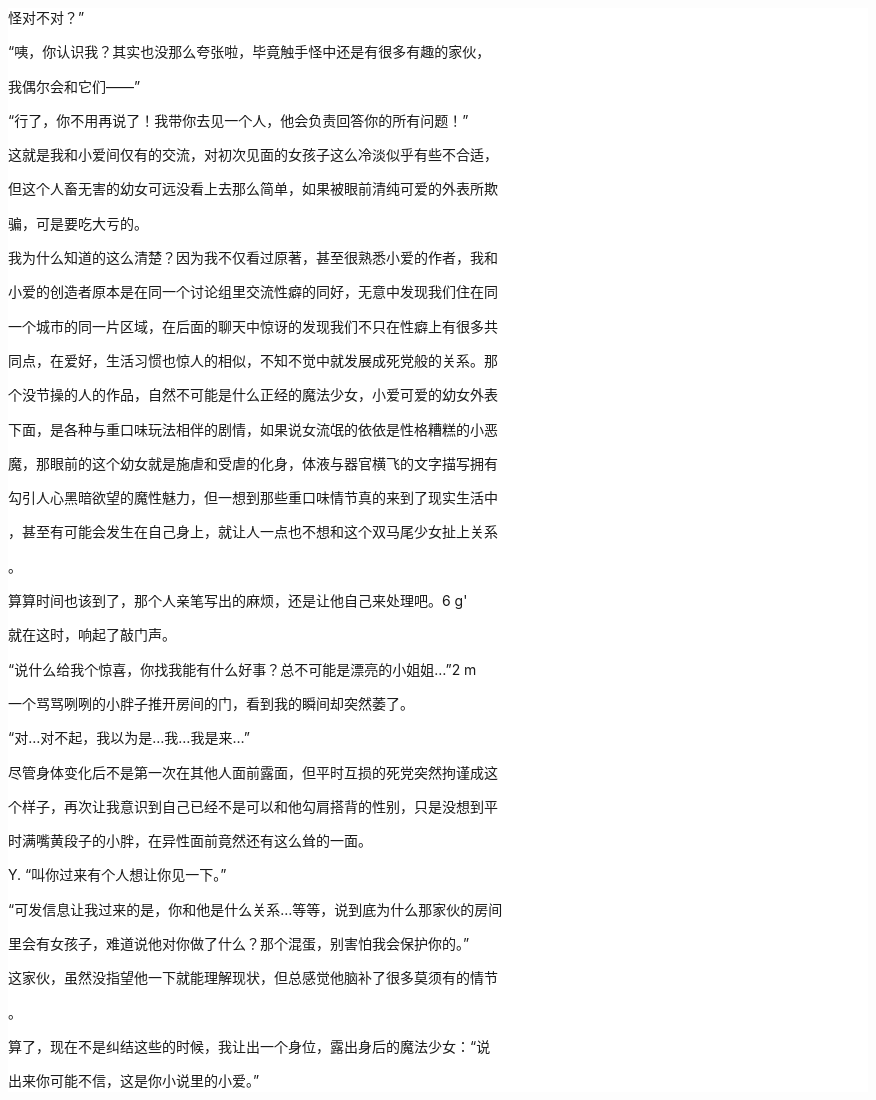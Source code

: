 怪对不对？”

“咦，你认识我？其实也没那么夸张啦，毕竟触手怪中还是有很多有趣的家伙，

我偶尔会和它们——”

“行了，你不用再说了！我带你去见一个人，他会负责回答你的所有问题！”

这就是我和小爱间仅有的交流，对初次见面的女孩子这么冷淡似乎有些不合适，

但这个人畜无害的幼女可远没看上去那么简单，如果被眼前清纯可爱的外表所欺

骗，可是要吃大亏的。

我为什么知道的这么清楚？因为我不仅看过原著，甚至很熟悉小爱的作者，我和

小爱的创造者原本是在同一个讨论组里交流性癖的同好，无意中发现我们住在同

一个城市的同一片区域，在后面的聊天中惊讶的发现我们不只在性癖上有很多共

同点，在爱好，生活习惯也惊人的相似，不知不觉中就发展成死党般的关系。那

个没节操的人的作品，自然不可能是什么正经的魔法少女，小爱可爱的幼女外表

下面，是各种与重口味玩法相伴的剧情，如果说女流氓的依依是性格糟糕的小恶

魔，那眼前的这个幼女就是施虐和受虐的化身，体液与器官横飞的文字描写拥有

勾引人心黑暗欲望的魔性魅力，但一想到那些重口味情节真的来到了现实生活中

，甚至有可能会发生在自己身上，就让人一点也不想和这个双马尾少女扯上关系

。

算算时间也该到了，那个人亲笔写出的麻烦，还是让他自己来处理吧。6 g'

就在这时，响起了敲门声。

“说什么给我个惊喜，你找我能有什么好事？总不可能是漂亮的小姐姐…”2 m

一个骂骂咧咧的小胖子推开房间的门，看到我的瞬间却突然萎了。

“对…对不起，我以为是…我…我是来…”

尽管身体变化后不是第一次在其他人面前露面，但平时互损的死党突然拘谨成这

个样子，再次让我意识到自己已经不是可以和他勾肩搭背的性别，只是没想到平

时满嘴黄段子的小胖，在异性面前竟然还有这么耸的一面。

Y.
“叫你过来有个人想让你见一下。”

“可发信息让我过来的是，你和他是什么关系…等等，说到底为什么那家伙的房间

里会有女孩子，难道说他对你做了什么？那个混蛋，别害怕我会保护你的。”

这家伙，虽然没指望他一下就能理解现状，但总感觉他脑补了很多莫须有的情节

。

算了，现在不是纠结这些的时候，我让出一个身位，露出身后的魔法少女：“说

出来你可能不信，这是你小说里的小爱。”
